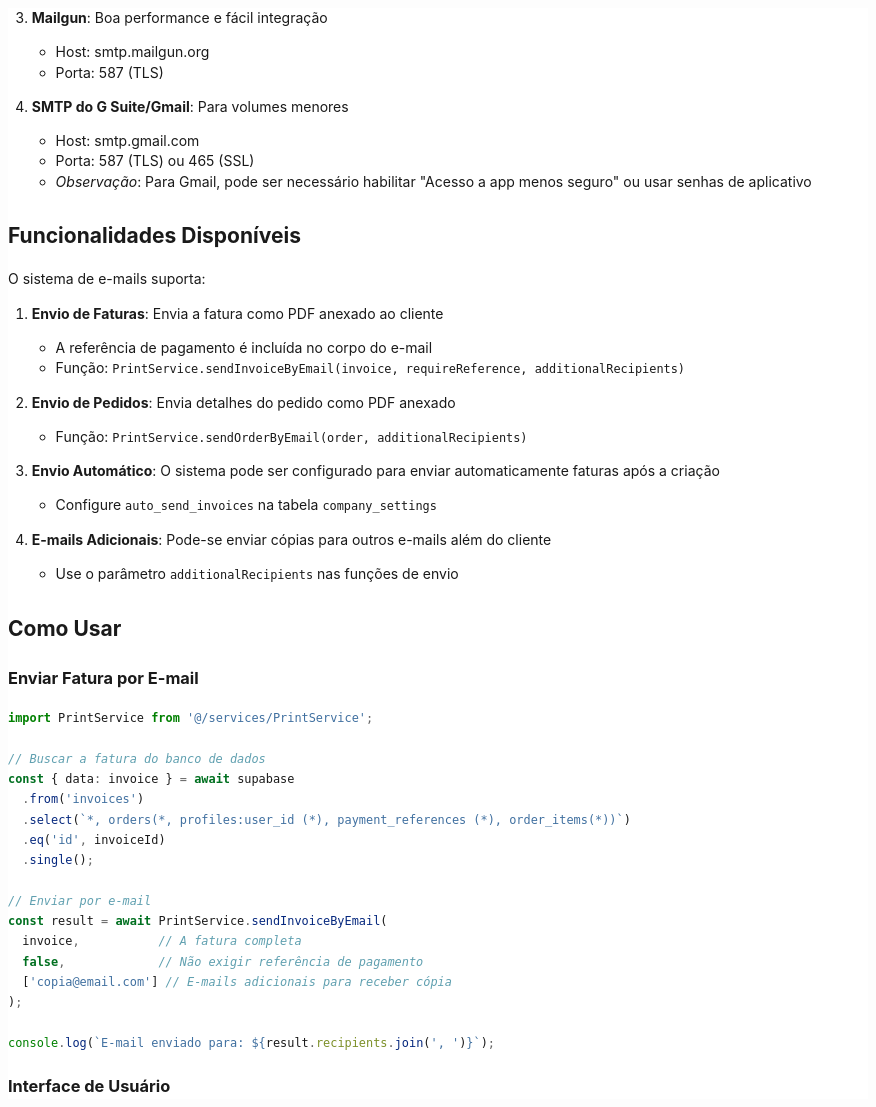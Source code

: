 3. **Mailgun**: Boa performance e fácil integração
   - Host: smtp.mailgun.org
   - Porta: 587 (TLS)

4. **SMTP do G Suite/Gmail**: Para volumes menores
   - Host: smtp.gmail.com
   - Porta: 587 (TLS) ou 465 (SSL)
   - *Observação*: Para Gmail, pode ser necessário habilitar "Acesso a app menos seguro" ou usar senhas de aplicativo

## Funcionalidades Disponíveis

O sistema de e-mails suporta:

1. **Envio de Faturas**: Envia a fatura como PDF anexado ao cliente
   - A referência de pagamento é incluída no corpo do e-mail
   - Função: `PrintService.sendInvoiceByEmail(invoice, requireReference, additionalRecipients)`

2. **Envio de Pedidos**: Envia detalhes do pedido como PDF anexado
   - Função: `PrintService.sendOrderByEmail(order, additionalRecipients)`

3. **Envio Automático**: O sistema pode ser configurado para enviar automaticamente faturas após a criação
   - Configure `auto_send_invoices` na tabela `company_settings`

4. **E-mails Adicionais**: Pode-se enviar cópias para outros e-mails além do cliente
   - Use o parâmetro `additionalRecipients` nas funções de envio

## Como Usar

### Enviar Fatura por E-mail

```typescript
import PrintService from '@/services/PrintService';

// Buscar a fatura do banco de dados
const { data: invoice } = await supabase
  .from('invoices')
  .select(`*, orders(*, profiles:user_id (*), payment_references (*), order_items(*))`)
  .eq('id', invoiceId)
  .single();

// Enviar por e-mail
const result = await PrintService.sendInvoiceByEmail(
  invoice,           // A fatura completa
  false,             // Não exigir referência de pagamento
  ['copia@email.com'] // E-mails adicionais para receber cópia
);

console.log(`E-mail enviado para: ${result.recipients.join(', ')}`);
```

### Interface de Usuário
